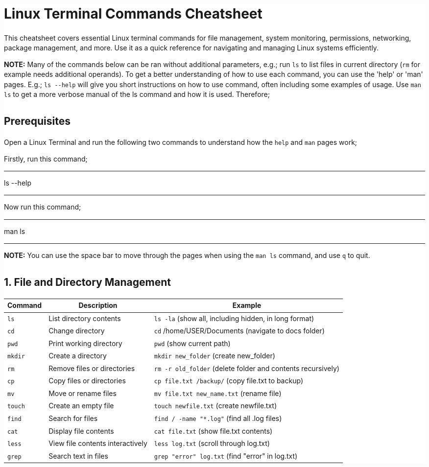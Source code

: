# Linux Terminal Commands Cheatsheet

This cheatsheet covers essential Linux terminal commands for file management, system monitoring, permissions, networking, package management, and more. Use it as a quick reference for navigating and managing Linux systems efficiently.

**NOTE:** Many of the commands below can be ran without additional parameters, e.g.; run `ls` to list files in current directory (`rm` for example needs additional operands).  To get a better understanding of how to use each command, you can use the 'help' or 'man' pages.  E.g.; `ls --help` will give you short instructions on how to use command, often including some examples of usage. Use `man ls` to get a more verbose manual of the ls command and how it is used. Therefore;

## Prerequisites
Open a Linux Terminal and run the following two commands to understand how the `help` and `man` pages work;

Firstly, run this command;

---

ls --help

---

Now run this command;

---

man ls

---

**NOTE:** You can use the space bar to move through the pages when using the `man ls` command, and use `q` to quit. 

## 1\. File and Directory Management

| Command | Description | Example |
| ----- | ----- | ----- |
| `ls` | List directory contents | `ls -la` (show all, including hidden, in long format) |
| `cd` | Change directory | `cd` /home/USER/Documents (navigate to docs folder) |
| `pwd` | Print working directory | `pwd` (show current path) |
| `mkdir` | Create a directory | `mkdir new_folder` (create new\_folder) |
| `rm` | Remove files or directories | `rm -r old_folder` (delete folder and contents recursively) |
| `cp` | Copy files or directories | `cp file.txt /backup/` (copy file.txt to backup) |
| `mv` | Move or rename files | `mv file.txt new_name.txt` (rename file) |
| `touch` | Create an empty file | `touch newfile.txt` (create newfile.txt) |
| `find` | Search for files | `find / -name "*.log"` (find all .log files) |
| `cat` | Display file contents | `cat file.txt` (show file.txt contents) |
| `less` | View file contents interactively | `less log.txt` (scroll through log.txt) |
| `grep` | Search text in files | `grep "error" log.txt` (find "error" in log.txt) |
